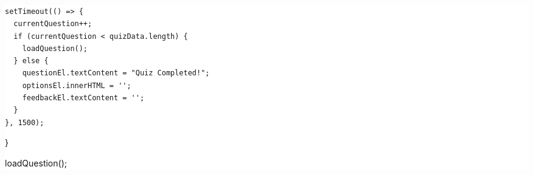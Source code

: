     setTimeout(() => {
      currentQuestion++;
      if (currentQuestion < quizData.length) {
        loadQuestion();
      } else {
        questionEl.textContent = "Quiz Completed!";
        optionsEl.innerHTML = '';
        feedbackEl.textContent = '';
      }
    }, 1500);
  }

  loadQuestion();
</script>

</body>
</html>
